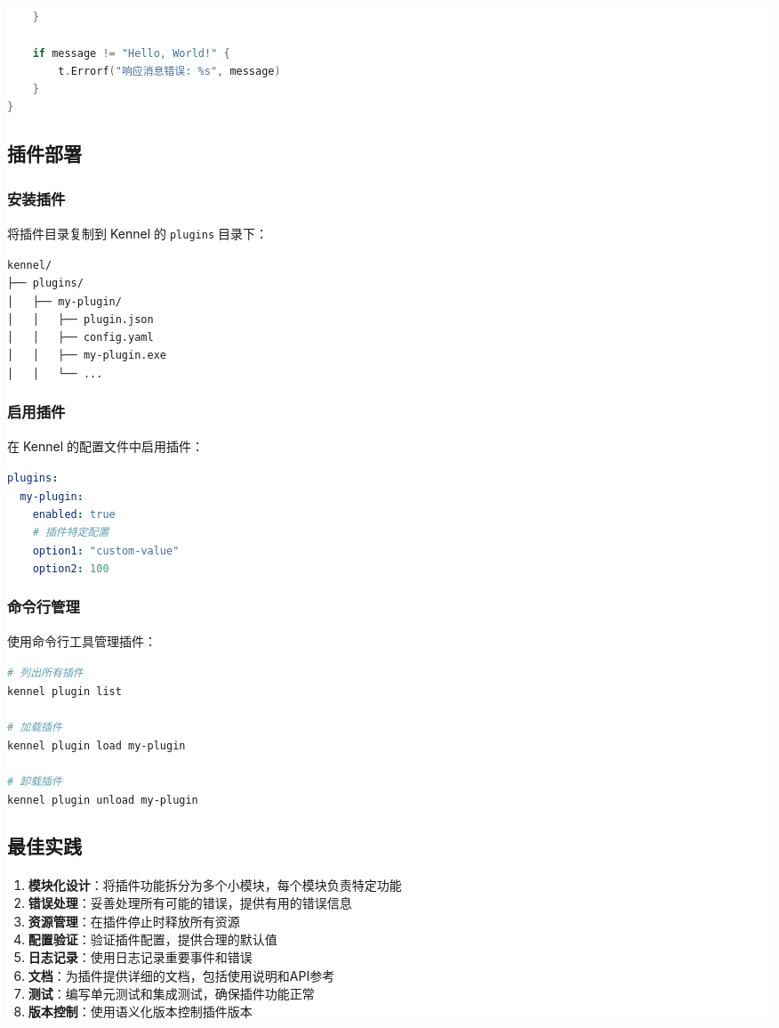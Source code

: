 ```go
    }
    
    if message != "Hello, World!" {
        t.Errorf("响应消息错误: %s", message)
    }
}
```

## 插件部署

### 安装插件

将插件目录复制到 Kennel 的 `plugins` 目录下：

```
kennel/
├── plugins/
│   ├── my-plugin/
│   │   ├── plugin.json
│   │   ├── config.yaml
│   │   ├── my-plugin.exe
│   │   └── ...
```

### 启用插件

在 Kennel 的配置文件中启用插件：

```yaml
plugins:
  my-plugin:
    enabled: true
    # 插件特定配置
    option1: "custom-value"
    option2: 100
```

### 命令行管理

使用命令行工具管理插件：

```bash
# 列出所有插件
kennel plugin list

# 加载插件
kennel plugin load my-plugin

# 卸载插件
kennel plugin unload my-plugin
```

## 最佳实践

1. **模块化设计**：将插件功能拆分为多个小模块，每个模块负责特定功能
2. **错误处理**：妥善处理所有可能的错误，提供有用的错误信息
3. **资源管理**：在插件停止时释放所有资源
4. **配置验证**：验证插件配置，提供合理的默认值
5. **日志记录**：使用日志记录重要事件和错误
6. **文档**：为插件提供详细的文档，包括使用说明和API参考
7. **测试**：编写单元测试和集成测试，确保插件功能正常
8. **版本控制**：使用语义化版本控制插件版本
